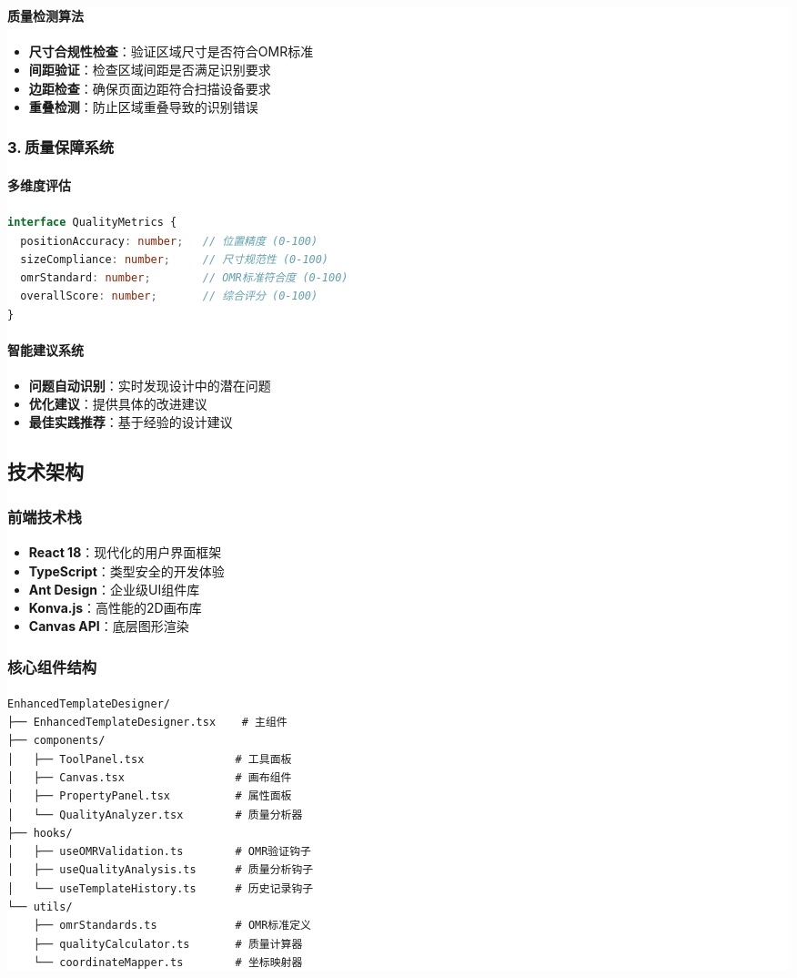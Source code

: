 #### 质量检测算法
- **尺寸合规性检查**：验证区域尺寸是否符合OMR标准
- **间距验证**：检查区域间距是否满足识别要求
- **边距检查**：确保页面边距符合扫描设备要求
- **重叠检测**：防止区域重叠导致的识别错误

### 3. 质量保障系统

#### 多维度评估
```typescript
interface QualityMetrics {
  positionAccuracy: number;   // 位置精度 (0-100)
  sizeCompliance: number;     // 尺寸规范性 (0-100)
  omrStandard: number;        // OMR标准符合度 (0-100)
  overallScore: number;       // 综合评分 (0-100)
}
```

#### 智能建议系统
- **问题自动识别**：实时发现设计中的潜在问题
- **优化建议**：提供具体的改进建议
- **最佳实践推荐**：基于经验的设计建议

## 技术架构

### 前端技术栈
- **React 18**：现代化的用户界面框架
- **TypeScript**：类型安全的开发体验
- **Ant Design**：企业级UI组件库
- **Konva.js**：高性能的2D画布库
- **Canvas API**：底层图形渲染

### 核心组件结构
```
EnhancedTemplateDesigner/
├── EnhancedTemplateDesigner.tsx    # 主组件
├── components/
│   ├── ToolPanel.tsx              # 工具面板
│   ├── Canvas.tsx                 # 画布组件
│   ├── PropertyPanel.tsx          # 属性面板
│   └── QualityAnalyzer.tsx        # 质量分析器
├── hooks/
│   ├── useOMRValidation.ts        # OMR验证钩子
│   ├── useQualityAnalysis.ts      # 质量分析钩子
│   └── useTemplateHistory.ts      # 历史记录钩子
└── utils/
    ├── omrStandards.ts            # OMR标准定义
    ├── qualityCalculator.ts       # 质量计算器
    └── coordinateMapper.ts        # 坐标映射器
```
